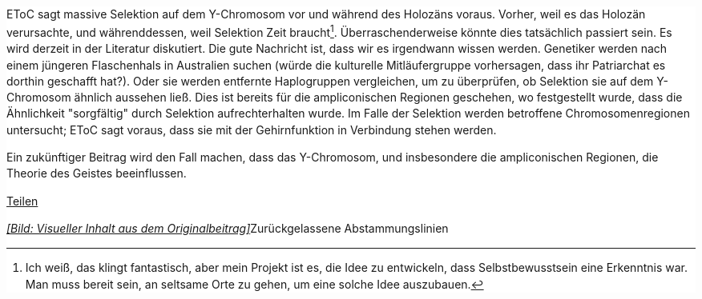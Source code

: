 EToC sagt massive Selektion auf dem Y-Chromosom vor und während des Holozäns voraus. Vorher, weil es das Holozän verursachte, und währenddessen, weil Selektion Zeit braucht[^12]. Überraschenderweise könnte dies tatsächlich passiert sein. Es wird derzeit in der Literatur diskutiert. Die gute Nachricht ist, dass wir es irgendwann wissen werden. Genetiker werden nach einem jüngeren Flaschenhals in Australien suchen (würde die kulturelle Mitläufergruppe vorhersagen, dass ihr Patriarchat es dorthin geschafft hat?). Oder sie werden entfernte Haplogruppen vergleichen, um zu überprüfen, ob Selektion sie auf dem Y-Chromosom ähnlich aussehen ließ. Dies ist bereits für die ampliconischen Regionen geschehen, wo festgestellt wurde, dass die Ähnlichkeit "sorgfältig" durch Selektion aufrechterhalten wurde. Im Falle der Selektion werden betroffene Chromosomenregionen untersucht; EToC sagt voraus, dass sie mit der Gehirnfunktion in Verbindung stehen werden.

Ein zukünftiger Beitrag wird den Fall machen, dass das Y-Chromosom, und insbesondere die ampliconischen Regionen, die Theorie des Geistes beeinflussen.

[Teilen](https://www.vectorsofmind.com/p/y-chromosome-bottleneck?action=share)

[*[Bild: Visueller Inhalt aus dem Originalbeitrag]*](https://substackcdn.com/image/fetch/$s_!1g4k!,f_auto,q_auto:good,fl_progressive:steep/https%3A%2F%2Fsubstack-post-media.s3.amazonaws.com%2Fpublic%2Fimages%2F2e78b0bf-18a7-45f3-94db-af92969f6544_1024x1024.png)Zurückgelassene Abstammungslinien

[^1]: Technisch gesehen könnten Männer nicht-Y-Chromosom-Gene unterschiedlich exprimieren und das "Aufholen" könnte ausschließlich dort stattfinden. Dies würde tatsächlich dazu dienen, EToC zu schützen, falls es keine Selektion auf dem Y-Chromosom gibt. Aber mein Instinkt ist, an den offensichtlichsten Orten zu suchen. Die Behauptung ist absolut massive Mengen an Selektion auf einem männlichen Phänotyp, es wäre sehr überraschend, wenn das Y-Chromosom nicht eingeschlossen wäre. Falsifizierbare Theorien sind gut!

[^2]: Ich hoffe, den Übergang weiter auszuarbeiten. Aber in Bezug auf die Falsifikationswirkung macht es Sinn, sich auf die jüngeren vorgeschlagenen Veränderungen in der männlichen Psychologie zu konzentrieren.

[^3]: De novo Mutationen sind neu und einzigartig für Sie. Es gibt auch einen kleinen Abschnitt des Y-Chromosoms, der mit dem X-Chromosom rekombiniert.

[^4]: Malaspina P, Persichetti F, Novelletto A, Iodice C, Terrenato L, et al. (1990) Das menschliche Y-Chromosom zeigt ein niedriges Maß an DNA-Polymorphismus.Pritchard JK, Seielstad MT, Perez-Lezaun A, Feldman MW (1999) Bevölkerungswachstum von menschlichen Y-Chromosomen: eine Studie über Y-Chromosom-Mikrosatelliten.Wilder JA, Mobasher Z, Hammer MF (2004) Genetische Beweise für ungleiche effektive Populationsgrößen von menschlichen Frauen und Männern.Rozen S, Marszalek JD, Alagappan RK, Skaletsky H, Page DC (2009) Bemerkenswert wenig Variation in Proteinen, die von den Einzelkopie-Genen des Y-Chromosoms kodiert werden, was auf effektive reinigende Selektion hinweist.

[^5]: Dies ist möglich, weil das Y-Chromosom nicht rekombiniert. Daher kann man mit einer relativ kleinen Anzahl von Proben eine Phylogenie erstellen, die den globalen Stammbaum schätzt. Annahmen über die Mutationsrate und die Generationszeit liefern eine Schätzung der Anzahl von 100x Urgroßvätern, 1000x Urgroßvätern und so weiter mit überlebenden männlichen Linien.

[^6]: Punctuated bursts in human male demography inferred from 1,244 worldwide Y-chromosome sequences"As the haplogroup expansions we report are among the most extreme yet observed in humans, we think it more likely than not that such events correspond to historical processes that have also left archaeological footprints. Therefore, in what follows, we propose links between genetic and historical or archaeological data. We caution that, especially in light of as yet imperfect calibration, these connections remain unproven. But they are testable, for example, using aDNA. First, in the Americas, we observed expansion of Q1a-M3 (Supplementary Figs. 14e and 17) at ~15 kya, the time of the initial colonization of the hemisphere. This correspondence, based on one of the most thoroughly examined dates in human prehistory, attests to the suitability of the calibration we have chosen."

[^7]: Wann es begann und endete, wäre je nach Region unterschiedlich. Außerdem gab es sicherlich auch Selektion auf dem Autosom (nicht-geschlechtsgebundene Chromosomen). In einem früheren Beitrag kritisierte ich Robert Proctor für sein Versäumnis, direkt auf die Frage "Wann wurden wir vollständig menschlich?" zu antworten. Er weicht im Grunde aus: "Das ist genau die Frage, die wir problematisieren müssen. Es ist das, was ich die Ghandi-Frage nenne. Als er gefragt wurde: 'Was halten Sie von der westlichen Zivilisation?' sagte er: 'Es wäre eine gute Idee.' Also, wann haben sich Menschen entwickelt? Nun, noch nicht…". Und doch ist meine Antwort nicht so weit davon entfernt. Wenn Rekursion vor 4 kya geschlechtsspezifisch war, dann sind wir sicherlich noch kein fertiges Produkt. Wir wurden tatsächlich gestern geboren, in evolutionären Begriffen.

[^8]: Einer der Trommelschläge, die ich schlage, ist, dass, wenn es eine schnelle Gehirnreorganisation gab, es wehgetan hätte. Warum waren so viele Menschen vor 5.000 Jahren bereit, sich einer steinzeitlichen Gehirnoperation zu unterziehen?

[^9]: "Männliche Gehirne sind für intrahemisphärische und weibliche Gehirne für interhemisphärische Kommunikation optimiert…Die Beobachtungen deuten darauf hin, dass männliche Gehirne so strukturiert sind, dass sie die Konnektivität zwischen Wahrnehmung und koordinierter Aktion erleichtern, während weibliche Gehirne so gestaltet sind, dass sie die Kommunikation zwischen analytischen und intuitiven Verarbeitungsmodi erleichtern."


[^10]: Es ist eine interessante Zeit für unser Verständnis, wie Menschen nach Amerika kamen. Lange Zeit hielt Clovis-first, und es wurde angenommen, dass Menschen über die Landbrücke kamen und den ganzen Kontinent ~15 kya bedeckten. In jüngerer Zeit gibt es Beweise dafür, dass Menschen vor 30 kya in Mexiko sehr primitive Werkzeuge herstellten. Das ist seltsam, weil es keinen genetischen Beitrag zu den heutigen amerikanischen Ureinwohnern gibt. Wohin sind sie gegangen? Was EToC betrifft, ist die Gruppe vor 15.000 Jahren die erste, die wirklich offensichtlich Technologie nutzt. Zum Beispiel gab es vor 9.000 Jahren einen Kupferkomplex. Andere Homo sapiens dort zu haben, ist für EToC kein Problem. Und könnte tatsächlich helfen zu erklären, warum die erste Gruppe so wenig genetischen Einfluss hinterließ.
[^11]: Eine technischere Definition aus dem verlinkten Papier: "Die dritte Klasse der euchromatischen Sequenzen, die ampliconischen Segmente, bestehen größtenteils aus Sequenzen, die eine ausgeprägte Ähnlichkeit aufweisen – bis zu 99,9% Identität über Zehntausende oder Hunderttausende von Basenpaaren – mit anderen Sequenzen im MSY. Wir bezeichnen diese langen, MSY-spezifischen Wiederholungseinheiten, von denen es viele Familien gibt, als Amplicons. Die Amplicons befinden sich in sieben Segmenten, die über den euchromatischen langen Arm und den proximalen kurzen Arm verstreut sind (Abb. 1 und 2) und deren kombinierte Länge 10,2 Mb beträgt."
[^12]: Ich weiß, das klingt fantastisch, aber mein Projekt ist es, die Idee zu entwickeln, dass Selbstbewusstsein eine Erkenntnis war. Man muss bereit sein, an seltsame Orte zu gehen, um eine solche Idee auszubauen.